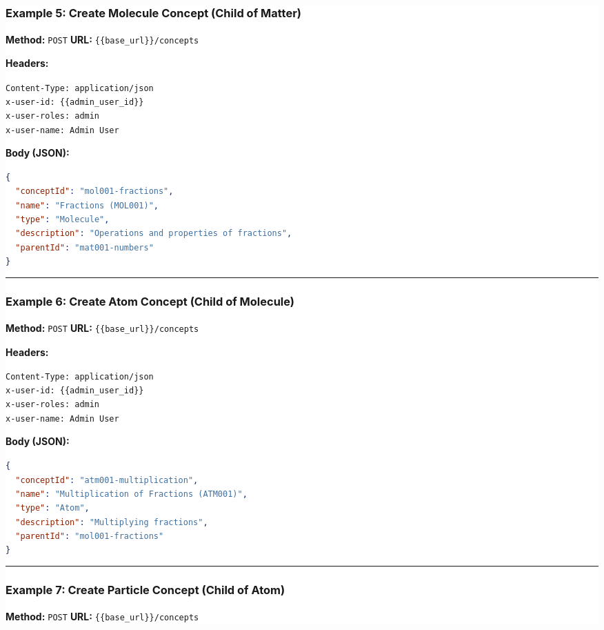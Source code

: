 
### Example 5: Create Molecule Concept (Child of Matter)

**Method:** `POST`
**URL:** `{{base_url}}/concepts`

**Headers:**
```
Content-Type: application/json
x-user-id: {{admin_user_id}}
x-user-roles: admin
x-user-name: Admin User
```

**Body (JSON):**
```json
{
  "conceptId": "mol001-fractions",
  "name": "Fractions (MOL001)",
  "type": "Molecule",
  "description": "Operations and properties of fractions",
  "parentId": "mat001-numbers"
}
```

---

### Example 6: Create Atom Concept (Child of Molecule)

**Method:** `POST`
**URL:** `{{base_url}}/concepts`

**Headers:**
```
Content-Type: application/json
x-user-id: {{admin_user_id}}
x-user-roles: admin
x-user-name: Admin User
```

**Body (JSON):**
```json
{
  "conceptId": "atm001-multiplication",
  "name": "Multiplication of Fractions (ATM001)",
  "type": "Atom",
  "description": "Multiplying fractions",
  "parentId": "mol001-fractions"
}
```

---

### Example 7: Create Particle Concept (Child of Atom)

**Method:** `POST`
**URL:** `{{base_url}}/concepts`
